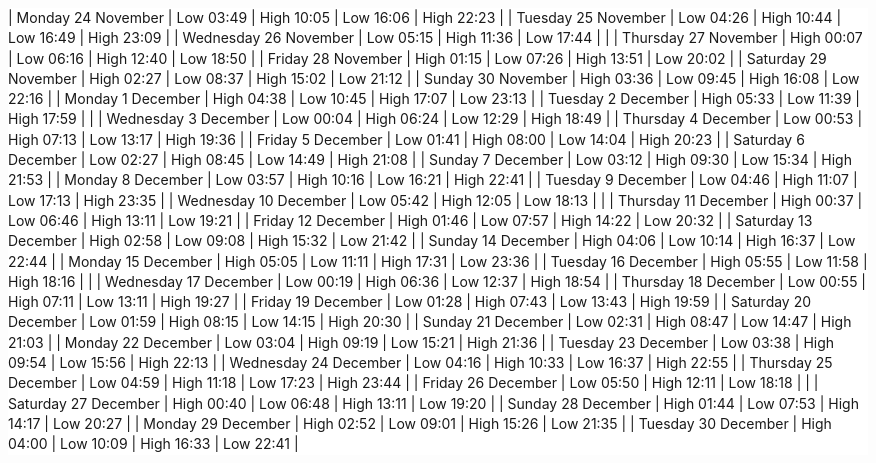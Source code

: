 | Monday 24 November | Low 03:49 | High 10:05 | Low 16:06 | High 22:23 | 
| Tuesday 25 November | Low 04:26 | High 10:44 | Low 16:49 | High 23:09 | 
| Wednesday 26 November | Low 05:15 | High 11:36 | Low 17:44 |  | 
| Thursday 27 November | High 00:07 | Low 06:16 | High 12:40 | Low 18:50 | 
| Friday 28 November | High 01:15 | Low 07:26 | High 13:51 | Low 20:02 | 
| Saturday 29 November | High 02:27 | Low 08:37 | High 15:02 | Low 21:12 | 
| Sunday 30 November | High 03:36 | Low 09:45 | High 16:08 | Low 22:16 | 
| Monday 1 December | High 04:38 | Low 10:45 | High 17:07 | Low 23:13 | 
| Tuesday 2 December | High 05:33 | Low 11:39 | High 17:59 |  | 
| Wednesday 3 December | Low 00:04 | High 06:24 | Low 12:29 | High 18:49 | 
| Thursday 4 December | Low 00:53 | High 07:13 | Low 13:17 | High 19:36 | 
| Friday 5 December | Low 01:41 | High 08:00 | Low 14:04 | High 20:23 | 
| Saturday 6 December | Low 02:27 | High 08:45 | Low 14:49 | High 21:08 | 
| Sunday 7 December | Low 03:12 | High 09:30 | Low 15:34 | High 21:53 | 
| Monday 8 December | Low 03:57 | High 10:16 | Low 16:21 | High 22:41 | 
| Tuesday 9 December | Low 04:46 | High 11:07 | Low 17:13 | High 23:35 | 
| Wednesday 10 December | Low 05:42 | High 12:05 | Low 18:13 |  | 
| Thursday 11 December | High 00:37 | Low 06:46 | High 13:11 | Low 19:21 | 
| Friday 12 December | High 01:46 | Low 07:57 | High 14:22 | Low 20:32 | 
| Saturday 13 December | High 02:58 | Low 09:08 | High 15:32 | Low 21:42 | 
| Sunday 14 December | High 04:06 | Low 10:14 | High 16:37 | Low 22:44 | 
| Monday 15 December | High 05:05 | Low 11:11 | High 17:31 | Low 23:36 | 
| Tuesday 16 December | High 05:55 | Low 11:58 | High 18:16 |  | 
| Wednesday 17 December | Low 00:19 | High 06:36 | Low 12:37 | High 18:54 | 
| Thursday 18 December | Low 00:55 | High 07:11 | Low 13:11 | High 19:27 | 
| Friday 19 December | Low 01:28 | High 07:43 | Low 13:43 | High 19:59 | 
| Saturday 20 December | Low 01:59 | High 08:15 | Low 14:15 | High 20:30 | 
| Sunday 21 December | Low 02:31 | High 08:47 | Low 14:47 | High 21:03 | 
| Monday 22 December | Low 03:04 | High 09:19 | Low 15:21 | High 21:36 | 
| Tuesday 23 December | Low 03:38 | High 09:54 | Low 15:56 | High 22:13 | 
| Wednesday 24 December | Low 04:16 | High 10:33 | Low 16:37 | High 22:55 | 
| Thursday 25 December | Low 04:59 | High 11:18 | Low 17:23 | High 23:44 | 
| Friday 26 December | Low 05:50 | High 12:11 | Low 18:18 |  | 
| Saturday 27 December | High 00:40 | Low 06:48 | High 13:11 | Low 19:20 | 
| Sunday 28 December | High 01:44 | Low 07:53 | High 14:17 | Low 20:27 | 
| Monday 29 December | High 02:52 | Low 09:01 | High 15:26 | Low 21:35 | 
| Tuesday 30 December | High 04:00 | Low 10:09 | High 16:33 | Low 22:41 | 